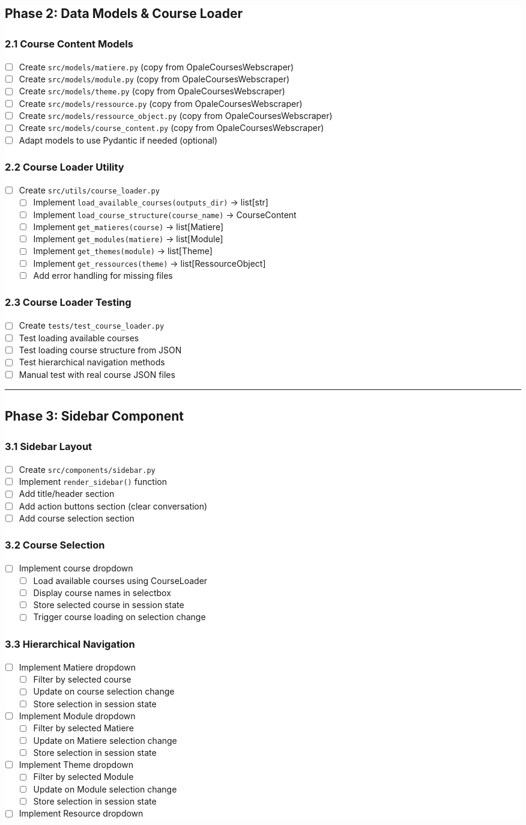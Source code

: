 
## Phase 2: Data Models & Course Loader

### 2.1 Course Content Models
- [ ] Create `src/models/matiere.py` (copy from OpaleCoursesWebscraper)
- [ ] Create `src/models/module.py` (copy from OpaleCoursesWebscraper)
- [ ] Create `src/models/theme.py` (copy from OpaleCoursesWebscraper)
- [ ] Create `src/models/ressource.py` (copy from OpaleCoursesWebscraper)
- [ ] Create `src/models/ressource_object.py` (copy from OpaleCoursesWebscraper)
- [ ] Create `src/models/course_content.py` (copy from OpaleCoursesWebscraper)
- [ ] Adapt models to use Pydantic if needed (optional)

### 2.2 Course Loader Utility
- [ ] Create `src/utils/course_loader.py`
  - [ ] Implement `load_available_courses(outputs_dir)` → list[str]
  - [ ] Implement `load_course_structure(course_name)` → CourseContent
  - [ ] Implement `get_matieres(course)` → list[Matiere]
  - [ ] Implement `get_modules(matiere)` → list[Module]
  - [ ] Implement `get_themes(module)` → list[Theme]
  - [ ] Implement `get_ressources(theme)` → list[RessourceObject]
  - [ ] Add error handling for missing files

### 2.3 Course Loader Testing
- [ ] Create `tests/test_course_loader.py`
- [ ] Test loading available courses
- [ ] Test loading course structure from JSON
- [ ] Test hierarchical navigation methods
- [ ] Manual test with real course JSON files

---

## Phase 3: Sidebar Component

### 3.1 Sidebar Layout
- [ ] Create `src/components/sidebar.py`
- [ ] Implement `render_sidebar()` function
- [ ] Add title/header section
- [ ] Add action buttons section (clear conversation)
- [ ] Add course selection section

### 3.2 Course Selection
- [ ] Implement course dropdown
  - [ ] Load available courses using CourseLoader
  - [ ] Display course names in selectbox
  - [ ] Store selected course in session state
  - [ ] Trigger course loading on selection change

### 3.3 Hierarchical Navigation
- [ ] Implement Matiere dropdown
  - [ ] Filter by selected course
  - [ ] Update on course selection change
  - [ ] Store selection in session state
- [ ] Implement Module dropdown
  - [ ] Filter by selected Matiere
  - [ ] Update on Matiere selection change
  - [ ] Store selection in session state
- [ ] Implement Theme dropdown
  - [ ] Filter by selected Module
  - [ ] Update on Module selection change
  - [ ] Store selection in session state
- [ ] Implement Resource dropdown